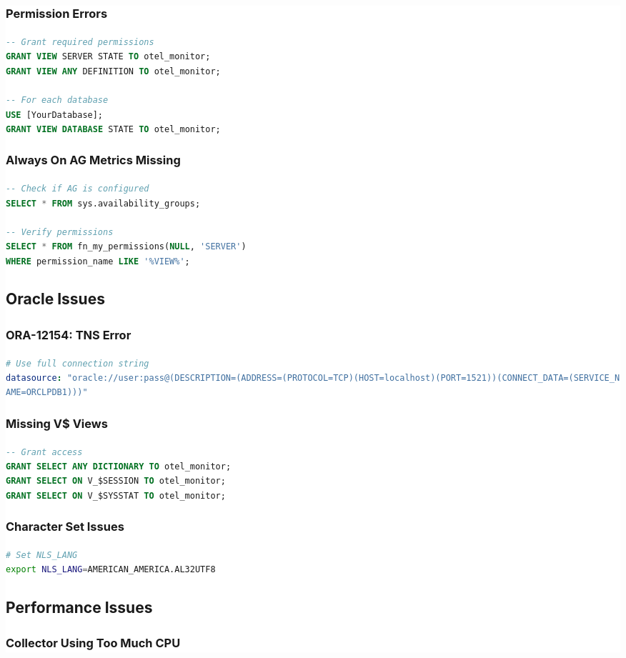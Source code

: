 ### Permission Errors

```sql
-- Grant required permissions
GRANT VIEW SERVER STATE TO otel_monitor;
GRANT VIEW ANY DEFINITION TO otel_monitor;

-- For each database
USE [YourDatabase];
GRANT VIEW DATABASE STATE TO otel_monitor;
```

### Always On AG Metrics Missing

```sql
-- Check if AG is configured
SELECT * FROM sys.availability_groups;

-- Verify permissions
SELECT * FROM fn_my_permissions(NULL, 'SERVER')
WHERE permission_name LIKE '%VIEW%';
```

## Oracle Issues

### ORA-12154: TNS Error

```yaml
# Use full connection string
datasource: "oracle://user:pass@(DESCRIPTION=(ADDRESS=(PROTOCOL=TCP)(HOST=localhost)(PORT=1521))(CONNECT_DATA=(SERVICE_NAME=ORCLPDB1)))"
```

### Missing V$ Views

```sql
-- Grant access
GRANT SELECT ANY DICTIONARY TO otel_monitor;
GRANT SELECT ON V_$SESSION TO otel_monitor;
GRANT SELECT ON V_$SYSSTAT TO otel_monitor;
```

### Character Set Issues

```bash
# Set NLS_LANG
export NLS_LANG=AMERICAN_AMERICA.AL32UTF8
```

## Performance Issues

### Collector Using Too Much CPU
